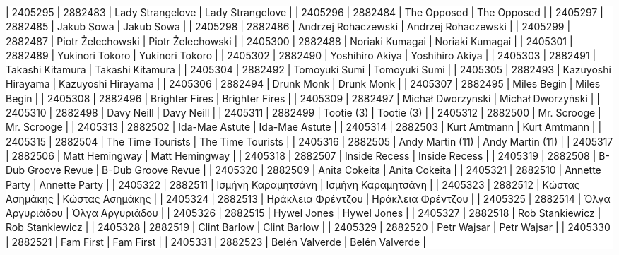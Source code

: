 | 2405295 | 2882483 | Lady Strangelove | Lady Strangelove |
| 2405296 | 2882484 | The Opposed | The Opposed |
| 2405297 | 2882485 | Jakub Sowa | Jakub Sowa |
| 2405298 | 2882486 | Andrzej Rohaczewski | Andrzej Rohaczewski |
| 2405299 | 2882487 | Piotr Żelechowski | Piotr Żelechowski |
| 2405300 | 2882488 | Noriaki Kumagai | Noriaki Kumagai |
| 2405301 | 2882489 | Yukinori Tokoro | Yukinori Tokoro |
| 2405302 | 2882490 | Yoshihiro Akiya | Yoshihiro Akiya |
| 2405303 | 2882491 | Takashi Kitamura | Takashi Kitamura |
| 2405304 | 2882492 | Tomoyuki Sumi | Tomoyuki Sumi |
| 2405305 | 2882493 | Kazuyoshi Hirayama | Kazuyoshi Hirayama |
| 2405306 | 2882494 | Drunk Monk | Drunk Monk |
| 2405307 | 2882495 | Miles Begin | Miles Begin |
| 2405308 | 2882496 | Brighter Fires | Brighter Fires |
| 2405309 | 2882497 | Michał Dworzynski | Michał Dworzyński |
| 2405310 | 2882498 | Davy Neill | Davy Neill |
| 2405311 | 2882499 | Tootie (3) | Tootie (3) |
| 2405312 | 2882500 | Mr. Scrooge | Mr. Scrooge |
| 2405313 | 2882502 | Ida-Mae Astute | Ida-Mae Astute |
| 2405314 | 2882503 | Kurt Amtmann | Kurt Amtmann |
| 2405315 | 2882504 | The Time Tourists | The Time Tourists |
| 2405316 | 2882505 | Andy Martin (11) | Andy Martin (11) |
| 2405317 | 2882506 | Matt Hemingway | Matt Hemingway |
| 2405318 | 2882507 | Inside Recess | Inside Recess |
| 2405319 | 2882508 | B-Dub Groove Revue | B-Dub Groove Revue |
| 2405320 | 2882509 | Anita Cokeita | Anita Cokeita |
| 2405321 | 2882510 | Annette Party | Annette Party |
| 2405322 | 2882511 | Ισμήνη Καραμητσάνη | Ισμήνη Καραμητσάνη |
| 2405323 | 2882512 | Κώστας Ασημάκης | Κώστας Ασημάκης |
| 2405324 | 2882513 | Ηράκλεια Φρέντζου | Ηράκλεια Φρέντζου |
| 2405325 | 2882514 | Όλγα Αργυριάδου | Όλγα Αργυριάδου |
| 2405326 | 2882515 | Hywel Jones | Hywel Jones |
| 2405327 | 2882518 | Rob Stankiewicz | Rob Stankiewicz |
| 2405328 | 2882519 | Clint Barlow | Clint Barlow |
| 2405329 | 2882520 | Petr Wajsar | Petr Wajsar |
| 2405330 | 2882521 | Fam First | Fam First |
| 2405331 | 2882523 | Belén Valverde | Belén Valverde |